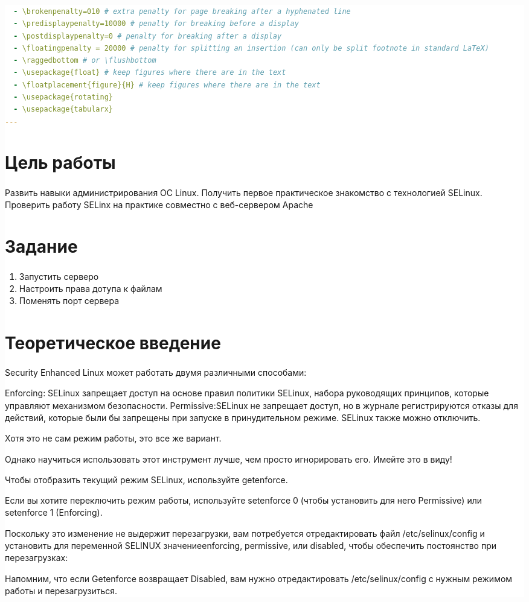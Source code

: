 ```yaml
  - \brokenpenalty=010 # extra penalty for page breaking after a hyphenated line
  - \predisplaypenalty=10000 # penalty for breaking before a display
  - \postdisplaypenalty=0 # penalty for breaking after a display
  - \floatingpenalty = 20000 # penalty for splitting an insertion (can only be split footnote in standard LaTeX)
  - \raggedbottom # or \flushbottom
  - \usepackage{float} # keep figures where there are in the text
  - \floatplacement{figure}{H} # keep figures where there are in the text
  - \usepackage{rotating}
  - \usepackage{tabularx}
---
```


# Цель работы

Развить навыки администрирования ОС Linux. Получить первое практическое знакомство с технологией SELinux.
Проверить работу SELinx на практике совместно с веб-сервером Apache

# Задание

1. Запустить серверо
2. Настроить права дотупа к файлам
3. Поменять порт сервера


# Теоретическое введение

Security Enhanced Linux может работать двумя различными способами:

Enforcing:  SELinux запрещает доступ на основе правил политики SELinux, набора руководящих принципов, которые управляют механизмом безопасности.
Permissive:SELinux не запрещает доступ, но в журнале регистрируются отказы для действий, которые были бы запрещены при запуске в принудительном режиме.
SELinux также можно отключить.

Хотя это не сам режим работы, это все же вариант.

Однако научиться использовать этот инструмент лучше, чем просто игнорировать его. Имейте это в виду!

Чтобы отобразить текущий режим SELinux, используйте getenforce.

Если вы хотите переключить режим работы, используйте setenforce 0 (чтобы установить для него Permissive) или setenforce 1 (Enforcing).

Поскольку это изменение не выдержит перезагрузки, вам потребуется отредактировать файл /etc/selinux/config и установить для переменной SELINUX значениеenforcing, permissive, или disabled, чтобы обеспечить постоянство при перезагрузках:

Напомним, что если Getenforce возвращает Disabled, вам нужно отредактировать /etc/selinux/config с нужным режимом работы и перезагрузиться.
